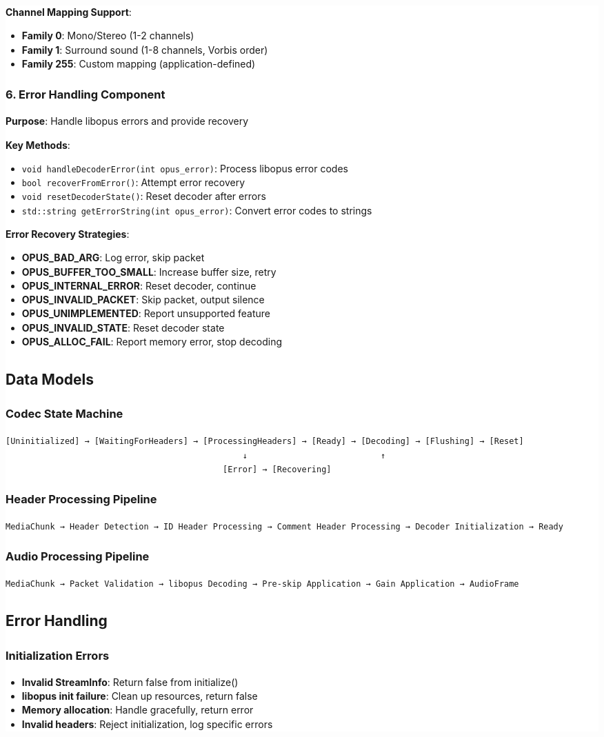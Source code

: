 **Channel Mapping Support**:
- **Family 0**: Mono/Stereo (1-2 channels)
- **Family 1**: Surround sound (1-8 channels, Vorbis order)
- **Family 255**: Custom mapping (application-defined)

### **6. Error Handling Component**

**Purpose**: Handle libopus errors and provide recovery

**Key Methods**:
- `void handleDecoderError(int opus_error)`: Process libopus error codes
- `bool recoverFromError()`: Attempt error recovery
- `void resetDecoderState()`: Reset decoder after errors
- `std::string getErrorString(int opus_error)`: Convert error codes to strings

**Error Recovery Strategies**:
- **OPUS_BAD_ARG**: Log error, skip packet
- **OPUS_BUFFER_TOO_SMALL**: Increase buffer size, retry
- **OPUS_INTERNAL_ERROR**: Reset decoder, continue
- **OPUS_INVALID_PACKET**: Skip packet, output silence
- **OPUS_UNIMPLEMENTED**: Report unsupported feature
- **OPUS_INVALID_STATE**: Reset decoder state
- **OPUS_ALLOC_FAIL**: Report memory error, stop decoding

## **Data Models**

### **Codec State Machine**

```
[Uninitialized] → [WaitingForHeaders] → [ProcessingHeaders] → [Ready] → [Decoding] → [Flushing] → [Reset]
                                                ↓                           ↑
                                            [Error] → [Recovering]
```

### **Header Processing Pipeline**

```
MediaChunk → Header Detection → ID Header Processing → Comment Header Processing → Decoder Initialization → Ready
```

### **Audio Processing Pipeline**

```
MediaChunk → Packet Validation → libopus Decoding → Pre-skip Application → Gain Application → AudioFrame
```

## **Error Handling**

### **Initialization Errors**
- **Invalid StreamInfo**: Return false from initialize()
- **libopus init failure**: Clean up resources, return false
- **Memory allocation**: Handle gracefully, return error
- **Invalid headers**: Reject initialization, log specific errors
